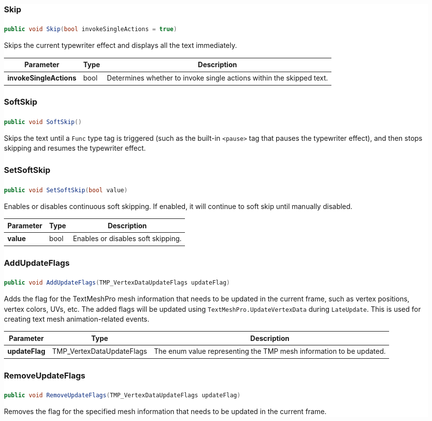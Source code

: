 
### Skip
```cs
public void Skip(bool invokeSingleActions = true) 
```

Skips the current typewriter effect and displays all the text immediately.

| **Parameter** | **Type** | **Description** |
|--------------|-----|-----------|
| **invokeSingleActions**   | bool | Determines whether to invoke single actions within the skipped text. |

### SoftSkip

```cs
public void SoftSkip() 
```

Skips the text until a `Func`  type tag is triggered (such as the built-in `<pause>` tag that pauses the typewriter effect), and then stops skipping and resumes the typewriter effect. 

### SetSoftSkip
```cs
public void SetSoftSkip(bool value)
```

Enables or disables continuous soft skipping. If enabled, it will continue to soft skip until manually disabled.


| **Parameter** | **Type** | **Description** |
|--------------|-----|-----------|
| **value**   | bool | Enables or disables soft skipping. |

### AddUpdateFlags

```cs
public void AddUpdateFlags(TMP_VertexDataUpdateFlags updateFlag)
```

Adds the flag for the TextMeshPro mesh information that needs to be updated in the current frame, such as vertex positions, vertex colors, UVs, etc. The added flags will be updated using `TextMeshPro.UpdateVertexData` during `LateUpdate`. This is used for creating text mesh animation-related events.

| **Parameter** | **Type** | **Description** |
|--------------|-----|-----------|
| **updateFlag**  | TMP_VertexDataUpdateFlags | The enum value representing the TMP mesh information to be updated. |

### RemoveUpdateFlags

```cs
public void RemoveUpdateFlags(TMP_VertexDataUpdateFlags updateFlag)
```
Removes the flag for the specified mesh information that needs to be updated in the current frame.
